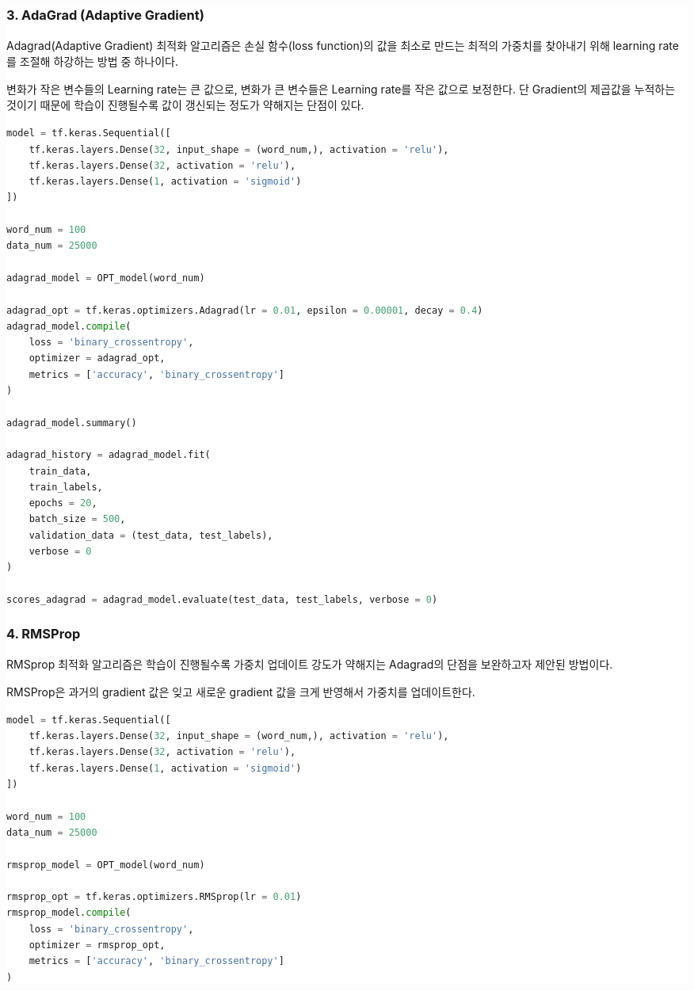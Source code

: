 ### 3. AdaGrad (Adaptive Gradient)

Adagrad(Adaptive Gradient) 최적화 알고리즘은 손실 함수(loss function)의 값을 최소로 만드는 최적의 가중치를 찾아내기 위해 learning rate를 조절해 하강하는 방법 중 하나이다.

변화가 작은 변수들의 Learning rate는 큰 값으로, 변화가 큰 변수들은 Learning rate를 작은 값으로 보정한다. 단 Gradient의 제곱값을 누적하는 것이기 때문에 학습이 진행될수록 값이 갱신되는 정도가 약해지는 단점이 있다.

```python
model = tf.keras.Sequential([
    tf.keras.layers.Dense(32, input_shape = (word_num,), activation = 'relu'),
    tf.keras.layers.Dense(32, activation = 'relu'),
    tf.keras.layers.Dense(1, activation = 'sigmoid')
])

word_num = 100
data_num = 25000

adagrad_model = OPT_model(word_num)

adagrad_opt = tf.keras.optimizers.Adagrad(lr = 0.01, epsilon = 0.00001, decay = 0.4)
adagrad_model.compile(
    loss = 'binary_crossentropy',
    optimizer = adagrad_opt,
    metrics = ['accuracy', 'binary_crossentropy']
)

adagrad_model.summary()

adagrad_history = adagrad_model.fit(
    train_data,
    train_labels,
    epochs = 20,
    batch_size = 500,
    validation_data = (test_data, test_labels),
    verbose = 0
)

scores_adagrad = adagrad_model.evaluate(test_data, test_labels, verbose = 0)
```

### 4. RMSProp

RMSprop 최적화 알고리즘은 학습이 진행될수록 가중치 업데이트 강도가 약해지는 Adagrad의 단점을 보완하고자 제안된 방법이다.

RMSProp은 과거의 gradient 값은 잊고 새로운 gradient 값을 크게 반영해서 가중치를 업데이트한다.

```python
model = tf.keras.Sequential([
    tf.keras.layers.Dense(32, input_shape = (word_num,), activation = 'relu'),
    tf.keras.layers.Dense(32, activation = 'relu'),
    tf.keras.layers.Dense(1, activation = 'sigmoid')
])

word_num = 100
data_num = 25000

rmsprop_model = OPT_model(word_num)

rmsprop_opt = tf.keras.optimizers.RMSprop(lr = 0.01)
rmsprop_model.compile(
    loss = 'binary_crossentropy',
    optimizer = rmsprop_opt,
    metrics = ['accuracy', 'binary_crossentropy']
)

```